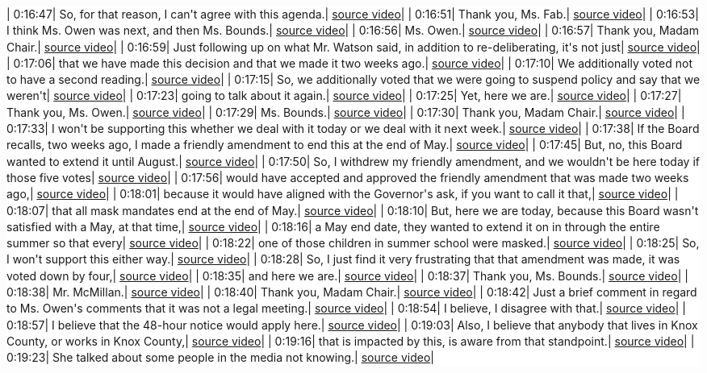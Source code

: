 | 0:16:47| So, for that reason, I can't agree with this agenda.| [source video](https://archive.org/details/school-board-ws-4178-210430-special-called?start=1007)|
| 0:16:51| Thank you, Ms. Fab.| [source video](https://archive.org/details/school-board-ws-4178-210430-special-called?start=1011)|
| 0:16:53| I think Ms. Owen was next, and then Ms. Bounds.| [source video](https://archive.org/details/school-board-ws-4178-210430-special-called?start=1013)|
| 0:16:56| Ms. Owen.| [source video](https://archive.org/details/school-board-ws-4178-210430-special-called?start=1016)|
| 0:16:57| Thank you, Madam Chair.| [source video](https://archive.org/details/school-board-ws-4178-210430-special-called?start=1017)|
| 0:16:59| Just following up on what Mr. Watson said, in addition to re-deliberating, it's not just| [source video](https://archive.org/details/school-board-ws-4178-210430-special-called?start=1019)|
| 0:17:06| that we have made this decision and that we made it two weeks ago.| [source video](https://archive.org/details/school-board-ws-4178-210430-special-called?start=1026)|
| 0:17:10| We additionally voted not to have a second reading.| [source video](https://archive.org/details/school-board-ws-4178-210430-special-called?start=1030)|
| 0:17:15| So, we additionally voted that we were going to suspend policy and say that we weren't| [source video](https://archive.org/details/school-board-ws-4178-210430-special-called?start=1035)|
| 0:17:23| going to talk about it again.| [source video](https://archive.org/details/school-board-ws-4178-210430-special-called?start=1043)|
| 0:17:25| Yet, here we are.| [source video](https://archive.org/details/school-board-ws-4178-210430-special-called?start=1045)|
| 0:17:27| Thank you, Ms. Owen.| [source video](https://archive.org/details/school-board-ws-4178-210430-special-called?start=1047)|
| 0:17:29| Ms. Bounds.| [source video](https://archive.org/details/school-board-ws-4178-210430-special-called?start=1049)|
| 0:17:30| Thank you, Madam Chair.| [source video](https://archive.org/details/school-board-ws-4178-210430-special-called?start=1050)|
| 0:17:33| I won't be supporting this whether we deal with it today or we deal with it next week.| [source video](https://archive.org/details/school-board-ws-4178-210430-special-called?start=1053)|
| 0:17:38| If the Board recalls, two weeks ago, I made a friendly amendment to end this at the end of May.| [source video](https://archive.org/details/school-board-ws-4178-210430-special-called?start=1058)|
| 0:17:45| But, no, this Board wanted to extend it until August.| [source video](https://archive.org/details/school-board-ws-4178-210430-special-called?start=1065)|
| 0:17:50| So, I withdrew my friendly amendment, and we wouldn't be here today if those five votes| [source video](https://archive.org/details/school-board-ws-4178-210430-special-called?start=1070)|
| 0:17:56| would have accepted and approved the friendly amendment that was made two weeks ago,| [source video](https://archive.org/details/school-board-ws-4178-210430-special-called?start=1076)|
| 0:18:01| because it would have aligned with the Governor's ask, if you want to call it that,| [source video](https://archive.org/details/school-board-ws-4178-210430-special-called?start=1081)|
| 0:18:07| that all mask mandates end at the end of May.| [source video](https://archive.org/details/school-board-ws-4178-210430-special-called?start=1087)|
| 0:18:10| But, here we are today, because this Board wasn't satisfied with a May, at that time,| [source video](https://archive.org/details/school-board-ws-4178-210430-special-called?start=1090)|
| 0:18:16| a May end date, they wanted to extend it on in through the entire summer so that every| [source video](https://archive.org/details/school-board-ws-4178-210430-special-called?start=1096)|
| 0:18:22| one of those children in summer school were masked.| [source video](https://archive.org/details/school-board-ws-4178-210430-special-called?start=1102)|
| 0:18:25| So, I won't support this either way.| [source video](https://archive.org/details/school-board-ws-4178-210430-special-called?start=1105)|
| 0:18:28| So, I just find it very frustrating that that amendment was made, it was voted down by four,| [source video](https://archive.org/details/school-board-ws-4178-210430-special-called?start=1108)|
| 0:18:35| and here we are.| [source video](https://archive.org/details/school-board-ws-4178-210430-special-called?start=1115)|
| 0:18:37| Thank you, Ms. Bounds.| [source video](https://archive.org/details/school-board-ws-4178-210430-special-called?start=1117)|
| 0:18:38| Mr. McMillan.| [source video](https://archive.org/details/school-board-ws-4178-210430-special-called?start=1118)|
| 0:18:40| Thank you, Madam Chair.| [source video](https://archive.org/details/school-board-ws-4178-210430-special-called?start=1120)|
| 0:18:42| Just a brief comment in regard to Ms. Owen's comments that it was not a legal meeting.| [source video](https://archive.org/details/school-board-ws-4178-210430-special-called?start=1122)|
| 0:18:54| I believe, I disagree with that.| [source video](https://archive.org/details/school-board-ws-4178-210430-special-called?start=1134)|
| 0:18:57| I believe that the 48-hour notice would apply here.| [source video](https://archive.org/details/school-board-ws-4178-210430-special-called?start=1137)|
| 0:19:03| Also, I believe that anybody that lives in Knox County, or works in Knox County,| [source video](https://archive.org/details/school-board-ws-4178-210430-special-called?start=1143)|
| 0:19:16| that is impacted by this, is aware from that standpoint.| [source video](https://archive.org/details/school-board-ws-4178-210430-special-called?start=1156)|
| 0:19:23| She talked about some people in the media not knowing.| [source video](https://archive.org/details/school-board-ws-4178-210430-special-called?start=1163)|